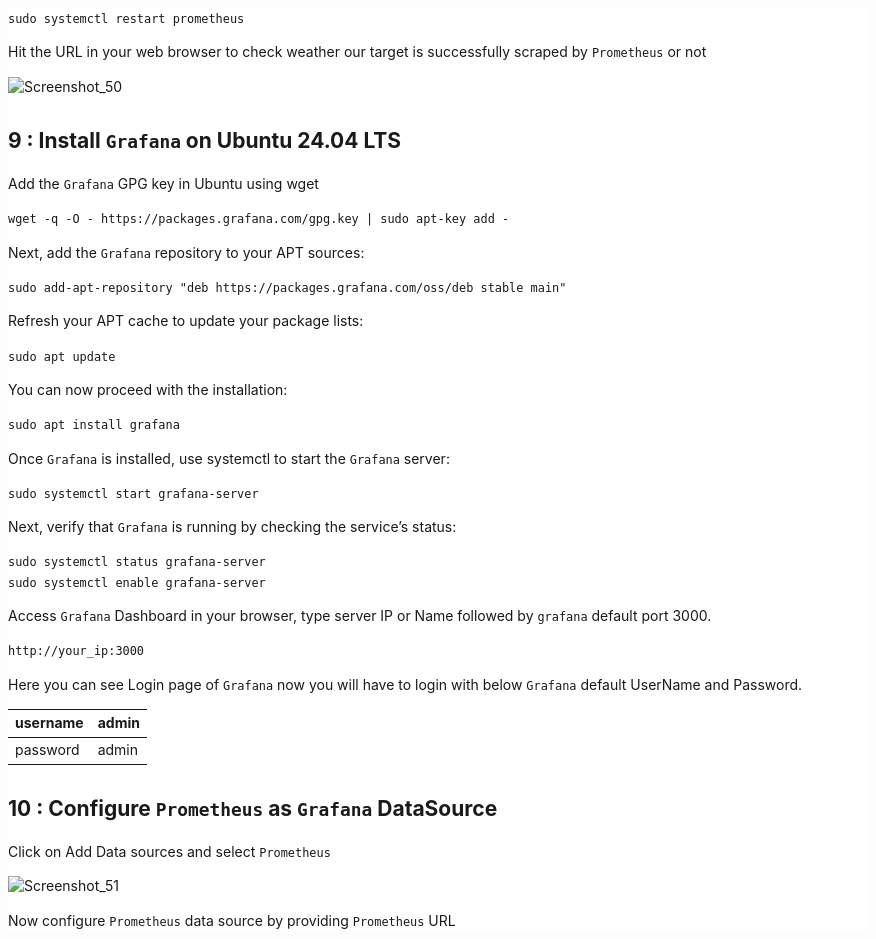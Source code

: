 ```
sudo systemctl restart prometheus
```
Hit the URL in your web browser to check weather our target is successfully scraped by ``Prometheus`` or not

![Screenshot_50](https://github.com/user-attachments/assets/14d2b6e8-9c91-4d5b-8d7d-c214f8db6659)

## 9 : Install ``Grafana`` on Ubuntu 24.04 LTS
Add the ``Grafana`` GPG key in Ubuntu using wget
```
wget -q -O - https://packages.grafana.com/gpg.key | sudo apt-key add -
```
Next, add the ``Grafana`` repository to your APT sources:
```
sudo add-apt-repository "deb https://packages.grafana.com/oss/deb stable main"
```
Refresh your APT cache to update your package lists:
```
sudo apt update
```
You can now proceed with the installation:
```
sudo apt install grafana
```
Once ``Grafana`` is installed, use systemctl to start the ``Grafana`` server:
```
sudo systemctl start grafana-server
```
Next, verify that ``Grafana`` is running by checking the service’s status:
```
sudo systemctl status grafana-server
sudo systemctl enable grafana-server
```
Access ``Grafana`` Dashboard in your browser, type server IP or Name followed by ``grafana`` default port 3000.
```
http://your_ip:3000
```
Here you can see Login page of ``Grafana`` now you will have to login with below ``Grafana`` default UserName and Password.

| username | admin |
|--|--|
| password | admin |

## 10 : Configure ``Prometheus`` as ``Grafana`` DataSource
Click on Add Data sources and select ``Prometheus``

![Screenshot_51](https://github.com/user-attachments/assets/a27d5522-14e2-497c-9521-bb91238d0d92)

Now configure ``Prometheus`` data source by providing ``Prometheus`` URL
